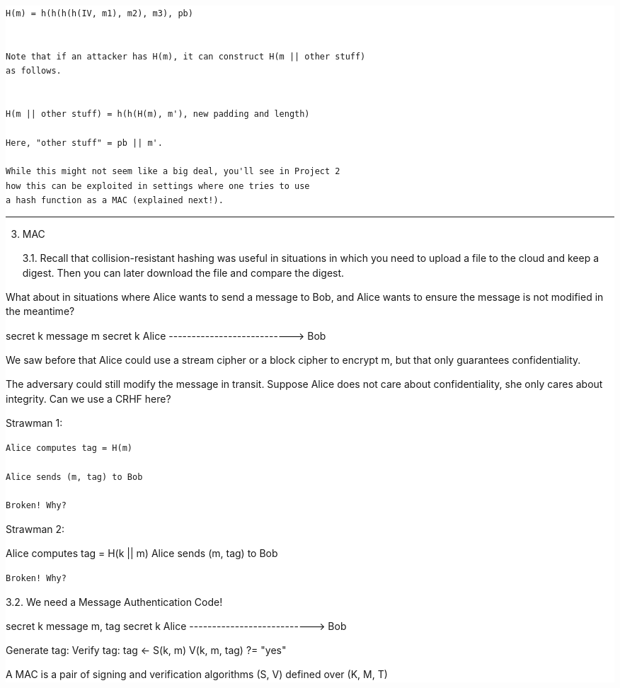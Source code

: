     H(m) = h(h(h(h(IV, m1), m2), m3), pb)


    Note that if an attacker has H(m), it can construct H(m || other stuff)
    as follows.


    H(m || other stuff) = h(h(H(m), m'), new padding and length)

    Here, "other stuff" = pb || m'.

    While this might not seem like a big deal, you'll see in Project 2
    how this can be exploited in settings where one tries to use
    a hash function as a MAC (explained next!).

---

3. MAC

   3.1. Recall that collision-resistant hashing was useful in situations
   in which you need to upload a file to the cloud and keep a digest.
   Then you can later download the file and compare the digest.

What about in situations where Alice wants to send a message to Bob,
and Alice wants to ensure the message is not modified in the meantime?

secret k message m secret k
Alice ---------------------------> Bob

We saw before that Alice could use a stream cipher or a block cipher to
encrypt m, but that only guarantees confidentiality.

The adversary could still modify the message in transit. Suppose
Alice does not care about confidentiality, she only cares about
integrity. Can we use a CRHF here?

Strawman 1:

    Alice computes tag = H(m)

    Alice sends (m, tag) to Bob

    Broken! Why?

Strawman 2:
  
 Alice computes tag = H(k || m)
Alice sends (m, tag) to Bob

    Broken! Why?

3.2. We need a Message Authentication Code!

secret k message m, tag secret k
Alice ---------------------------> Bob

Generate tag: Verify tag:
tag <- S(k, m) V(k, m, tag) ?= "yes"

A MAC is a pair of signing and verification algorithms (S, V)
defined over (K, M, T)
